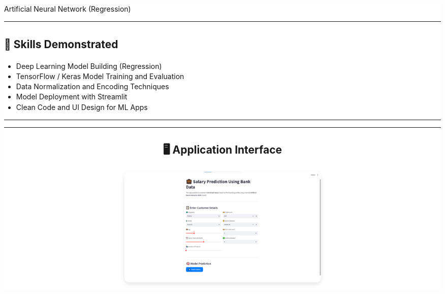   <td>Artificial Neural Network (Regression)</td>
</tr>
</table>

---

<h2>🧠 Skills Demonstrated</h2>

<ul>
  <li>Deep Learning Model Building (Regression)</li>
  <li>TensorFlow / Keras Model Training and Evaluation</li>
  <li>Data Normalization and Encoding Techniques</li>
  <li>Model Deployment with Streamlit</li>
  <li>Clean Code and UI Design for ML Apps</li>
</ul>

---

---

<h2 align="center">🖥️ Application Interface</h2>

<p align="center">
  <img src="https://github.com/BIKRANT-RAWAT/SALARY-PREDICTION-BANK-DATA-ANN-REGRESSION/blob/main/images/interface.png" alt="App Interface" width="45%" style="border-radius:10px; margin:10px; box-shadow:0 4px 8px rgba(0,0,0,0.1);"/>